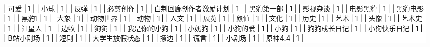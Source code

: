 | 可爱 | 1 |
| 小球 | 1 |
| 反弹 | 1 |
| 必剪创作 | 1 |
| 白荆回廊创作者激励计划 | 1 |
| 黑豹第一部 | 1 |
| 影视杂谈 | 1 |
| 电影黑豹 | 1 |
| 黑豹电影 | 1 |
| 黑豹1 | 1 |
| 大象 | 1 |
| 动物世界 | 1 |
| 动物 | 1 |
| 人文 | 1 |
| 展览 | 1 |
| 颜值 | 1 |
| 文化 | 1 |
| 历史 | 1 |
| 艺术 | 1 |
| 头像 | 1 |
| 艺术史 | 1 |
| 汪星人 | 1 |
| 边牧 | 1 |
| 狗狗 | 1 |
| 我是你的小狗 | 1 |
| 小奶狗 | 1 |
| 小狗的爱 | 1 |
| 小狗 | 1 |
| 狗狗成长日记 | 1 |
| 小狗快乐日记 | 1 |
| B站小剧场 | 1 |
| 短剧 | 1 |
| 大学生放假状态 | 1 |
| 擦边 | 1 |
| 谎言 | 1 |
| 小剧场 | 1 |
| 原神4.4 | 1 |